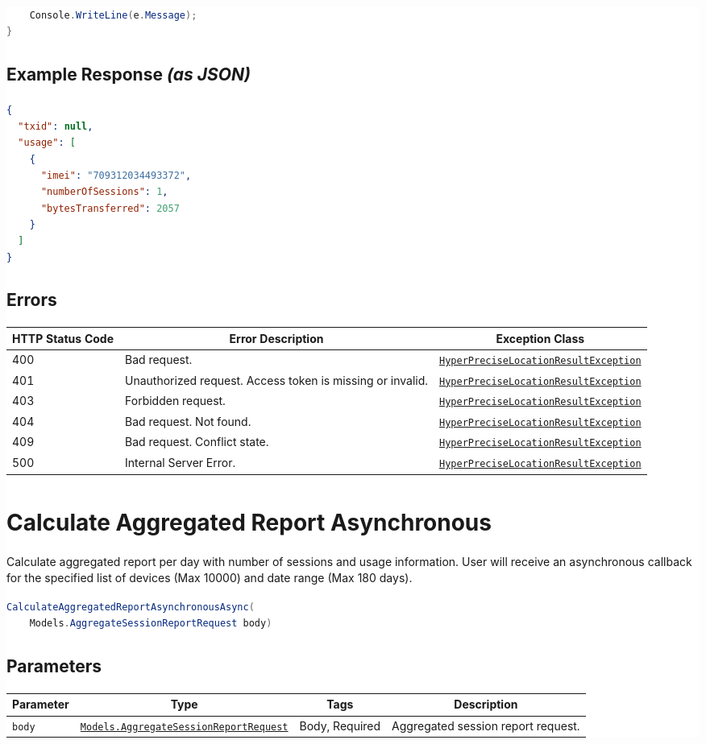 ```csharp
    Console.WriteLine(e.Message);
}
```

## Example Response *(as JSON)*

```json
{
  "txid": null,
  "usage": [
    {
      "imei": "709312034493372",
      "numberOfSessions": 1,
      "bytesTransferred": 2057
    }
  ]
}
```

## Errors

| HTTP Status Code | Error Description | Exception Class |
|  --- | --- | --- |
| 400 | Bad request. | [`HyperPreciseLocationResultException`](../../doc/models/hyper-precise-location-result-exception.md) |
| 401 | Unauthorized request. Access token is missing or invalid. | [`HyperPreciseLocationResultException`](../../doc/models/hyper-precise-location-result-exception.md) |
| 403 | Forbidden request. | [`HyperPreciseLocationResultException`](../../doc/models/hyper-precise-location-result-exception.md) |
| 404 | Bad request. Not found. | [`HyperPreciseLocationResultException`](../../doc/models/hyper-precise-location-result-exception.md) |
| 409 | Bad request. Conflict state. | [`HyperPreciseLocationResultException`](../../doc/models/hyper-precise-location-result-exception.md) |
| 500 | Internal Server Error. | [`HyperPreciseLocationResultException`](../../doc/models/hyper-precise-location-result-exception.md) |


# Calculate Aggregated Report Asynchronous

Calculate aggregated report per day with number of sessions and usage information. User will receive an asynchronous callback for the specified list of devices (Max 10000) and date range (Max 180 days).

```csharp
CalculateAggregatedReportAsynchronousAsync(
    Models.AggregateSessionReportRequest body)
```

## Parameters

| Parameter | Type | Tags | Description |
|  --- | --- | --- | --- |
| `body` | [`Models.AggregateSessionReportRequest`](../../doc/models/aggregate-session-report-request.md) | Body, Required | Aggregated session report request. |
